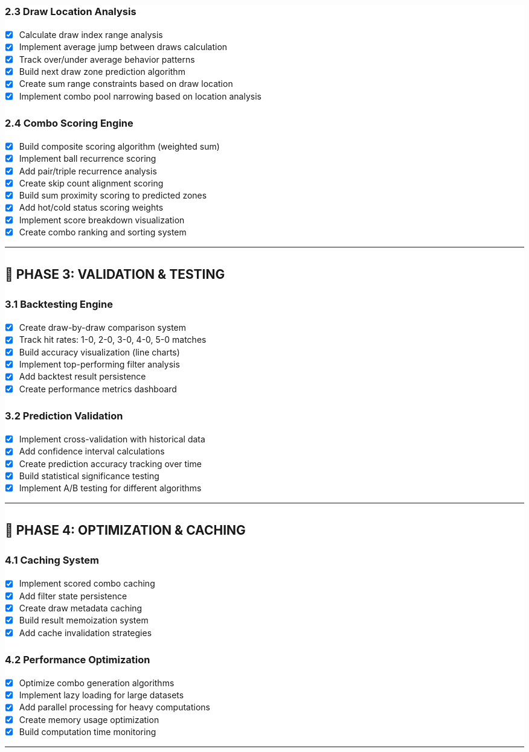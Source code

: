 ### 2.3 Draw Location Analysis
- [x] Calculate draw index range analysis
- [x] Implement average jump between draws calculation
- [x] Track over/under average behavior patterns
- [x] Build next draw zone prediction algorithm
- [x] Create sum range constraints based on draw location
- [x] Implement combo pool narrowing based on location analysis

### 2.4 Combo Scoring Engine
- [x] Build composite scoring algorithm (weighted sum)
- [x] Implement ball recurrence scoring
- [x] Add pair/triple recurrence analysis
- [x] Create skip count alignment scoring
- [x] Build sum proximity scoring to predicted zones
- [x] Add hot/cold status scoring weights
- [x] Implement score breakdown visualization
- [x] Create combo ranking and sorting system

---

## 🧪 **PHASE 3: VALIDATION & TESTING**

### 3.1 Backtesting Engine
- [x] Create draw-by-draw comparison system
- [x] Track hit rates: 1-0, 2-0, 3-0, 4-0, 5-0 matches
- [x] Build accuracy visualization (line charts)
- [x] Implement top-performing filter analysis
- [x] Add backtest result persistence
- [x] Create performance metrics dashboard

### 3.2 Prediction Validation
- [x] Implement cross-validation with historical data
- [x] Add confidence interval calculations
- [x] Create prediction accuracy tracking over time
- [x] Build statistical significance testing
- [x] Implement A/B testing for different algorithms

---

## 💾 **PHASE 4: OPTIMIZATION & CACHING**

### 4.1 Caching System
- [x] Implement scored combo caching
- [x] Add filter state persistence
- [x] Create draw metadata caching
- [x] Build result memoization system
- [x] Add cache invalidation strategies

### 4.2 Performance Optimization
- [x] Optimize combo generation algorithms
- [x] Implement lazy loading for large datasets
- [x] Add parallel processing for heavy computations
- [x] Create memory usage optimization
- [x] Build computation time monitoring

---